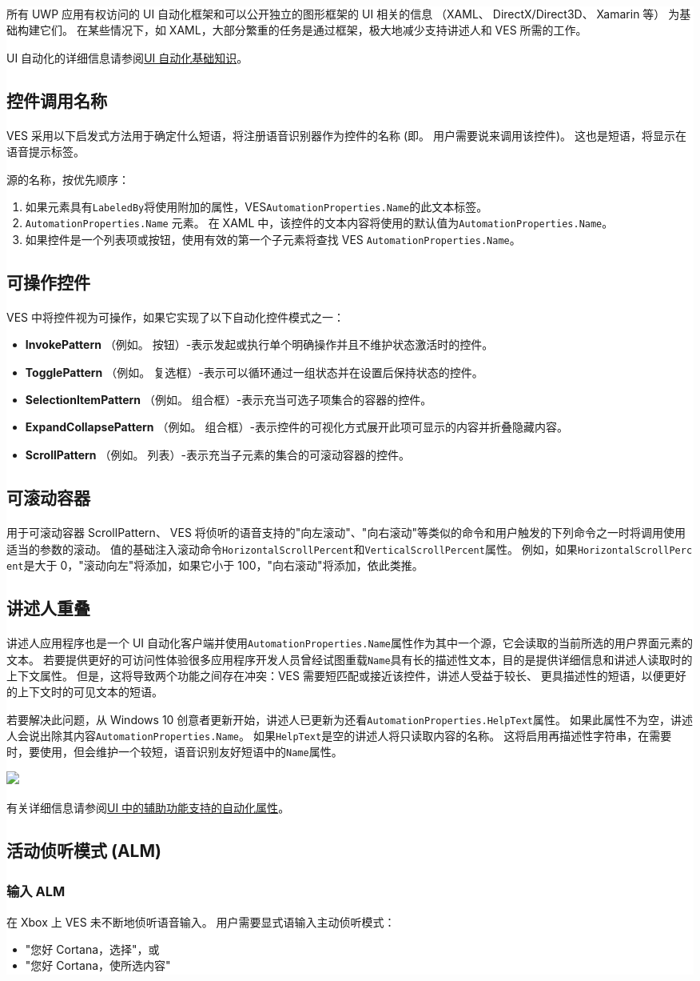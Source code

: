 所有 UWP 应用有权访问的 UI 自动化框架和可以公开独立的图形框架的 UI 相关的信息 （XAML、 DirectX/Direct3D、 Xamarin 等） 为基础构建它们。  在某些情况下，如 XAML，大部分繁重的任务是通过框架，极大地减少支持讲述人和 VES 所需的工作。

UI 自动化的详细信息请参阅[UI 自动化基础知识](https://msdn.microsoft.com/en-us/library/ms753107(v=vs.110).aspx "UI 自动化基础知识")。

## <a name="control-invocation-name"></a>控件调用名称 ##
VES 采用以下启发式方法用于确定什么短语，将注册语音识别器作为控件的名称 (即。 用户需要说来调用该控件)。  这也是短语，将显示在语音提示标签。

源的名称，按优先顺序：

1. 如果元素具有`LabeledBy`将使用附加的属性，VES`AutomationProperties.Name`的此文本标签。
2. `AutomationProperties.Name` 元素。  在 XAML 中，该控件的文本内容将使用的默认值为`AutomationProperties.Name`。
3. 如果控件是一个列表项或按钮，使用有效的第一个子元素将查找 VES `AutomationProperties.Name`。

## <a name="actionable-controls"></a>可操作控件 ##
VES 中将控件视为可操作，如果它实现了以下自动化控件模式之一：

- **InvokePattern** （例如。 按钮）-表示发起或执行单个明确操作并且不维护状态激活时的控件。

- **TogglePattern** （例如。 复选框）-表示可以循环通过一组状态并在设置后保持状态的控件。

- **SelectionItemPattern** （例如。 组合框）-表示充当可选子项集合的容器的控件。

- **ExpandCollapsePattern** （例如。 组合框）-表示控件的可视化方式展开此项可显示的内容并折叠隐藏内容。

- **ScrollPattern** （例如。 列表）-表示充当子元素的集合的可滚动容器的控件。

## <a name="scrollable-containers"></a>可滚动容器 ##
用于可滚动容器 ScrollPattern、 VES 将侦听的语音支持的"向左滚动"、"向右滚动"等类似的命令和用户触发的下列命令之一时将调用使用适当的参数的滚动。  值的基础注入滚动命令`HorizontalScrollPercent`和`VerticalScrollPercent`属性。  例如，如果`HorizontalScrollPercent`是大于 0，"滚动向左"将添加，如果它小于 100，"向右滚动"将添加，依此类推。

## <a name="narrator-overlap"></a>讲述人重叠 ##
讲述人应用程序也是一个 UI 自动化客户端并使用`AutomationProperties.Name`属性作为其中一个源，它会读取的当前所选的用户界面元素的文本。  若要提供更好的可访问性体验很多应用程序开发人员曾经试图重载`Name`具有长的描述性文本，目的是提供详细信息和讲述人读取时的上下文属性。  但是，这将导致两个功能之间存在冲突：VES 需要短匹配或接近该控件，讲述人受益于较长、 更具描述性的短语，以便更好的上下文时的可见文本的短语。

若要解决此问题，从 Windows 10 创意者更新开始，讲述人已更新为还看`AutomationProperties.HelpText`属性。  如果此属性不为空，讲述人会说出除其内容`AutomationProperties.Name`。  如果`HelpText`是空的讲述人将只读取内容的名称。  这将启用再描述性字符串，在需要时，要使用，但会维护一个较短，语音识别友好短语中的`Name`属性。

![](images/ves_narrator.jpg)

有关详细信息请参阅[UI 中的辅助功能支持的自动化属性](https://msdn.microsoft.com/en-us/library/ff400332(vs.95).aspx "UI 中的辅助功能支持的自动化属性")。

## <a name="active-listening-mode-alm"></a>活动侦听模式 (ALM) ##
### <a name="entering-alm"></a>输入 ALM ###
在 Xbox 上 VES 未不断地侦听语音输入。  用户需要显式语输入主动侦听模式：

- "您好 Cortana，选择"，或
- "您好 Cortana，使所选内容"
